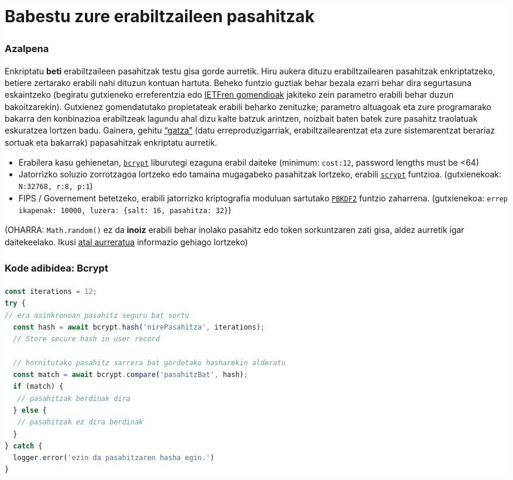 # Babestu zure erabiltzaileen pasahitzak

### Azalpena

Enkriptatu **beti** erabiltzaileen pasahitzak testu gisa gorde aurretik. Hiru aukera dituzu erabiltzailearen pasahitzak enkriptatzeko, betiere zertarako erabili nahi dituzun kontuan hartuta. Beheko funtzio guztiak behar bezala ezarri behar dira segurtasuna eskaintzeko (begiratu gutxieneko erreferentzia edo [IETFren gomendioak](https://tools.ietf.org/id/draft-whited-kitten-password-storage-00.html#name-kdf-recommendations) jakiteko zein parametro erabili behar duzun bakoitzarekin). Gutxienez gomendatutako propietateak erabili beharko zenituzke; parametro altuagoak eta zure programarako bakarra den konbinazioa erabiltzeak lagundu ahal dizu kalte batzuk arintzen, noizbait baten batek zure pasahitz traolatuak eskuratzea lortzen badu. Gainera, gehitu [“gatza”](https://auth0.com/blog/adding-salt-to-hashing-a-better-way-to-store-passwords/) (datu erreproduzigarriak, erabiltzailearentzat eta zure sistemarentzat berariaz sortuak eta bakarrak) papasahitzak enkriptatu aurretik.

  - Erabilera kasu gehienetan,  [`bcrypt`](https://www.npmjs.com/package/bcrypt) liburutegi ezaguna erabil daiteke  (minimum: `cost:12`, password lengths must be <64)
  - Jatorrizko soluzio zorrotzagoa lortzeko edo tamaina mugagabeko pasahitzak lortzeko, erabili [`scrypt`](https://nodejs.org/dist/latest-v14.x/docs/api/crypto.html#crypto_crypto_scrypt_password_salt_keylen_options_callback) funtzioa. (gutxienekoak: `N:32768, r:8, p:1`)
  - FIPS / Governement betetzeko, erabili jatorrizko kriptografia moduluan sartutako [`PBKDF2`](https://nodejs.org/dist/latest-v14.x/docs/api/crypto.html#crypto_crypto_pbkdf2_password_salt_iterations_keylen_digest_callback) funtzio zaharrena. (gutxienekoa: `errepikapenak: 10000, luzera: {salt: 16, pasahitza: 32}`)


(OHARRA: `Math.random()` ez da **inoiz** erabili behar inolako pasahitz edo token sorkuntzaren zati gisa, aldez aurretik igar daitekeelako. Ikusi [atal aurreratua](#randomness) informazio gehiago lortzeko)


### Kode adibidea: Bcrypt

```javascript
const iterations = 12;
try {
// era asinkronoan pasahitz seguru bat sortu
  const hash = await bcrypt.hash('nirePasahitza', iterations);
  // Store secure hash in user record

  // hornitutako pasahitz sarrera bat gordetako hasharekin alderatu
  const match = await bcrypt.compare('pasahitzBat', hash);
  if (match) {
   // pasahitzak berdinak dira
  } else {
   // pasahitzak ez dira berdinak
  }
} catch {
  logger.error('ezin da pasahitzaren hasha egin.')
}
```
